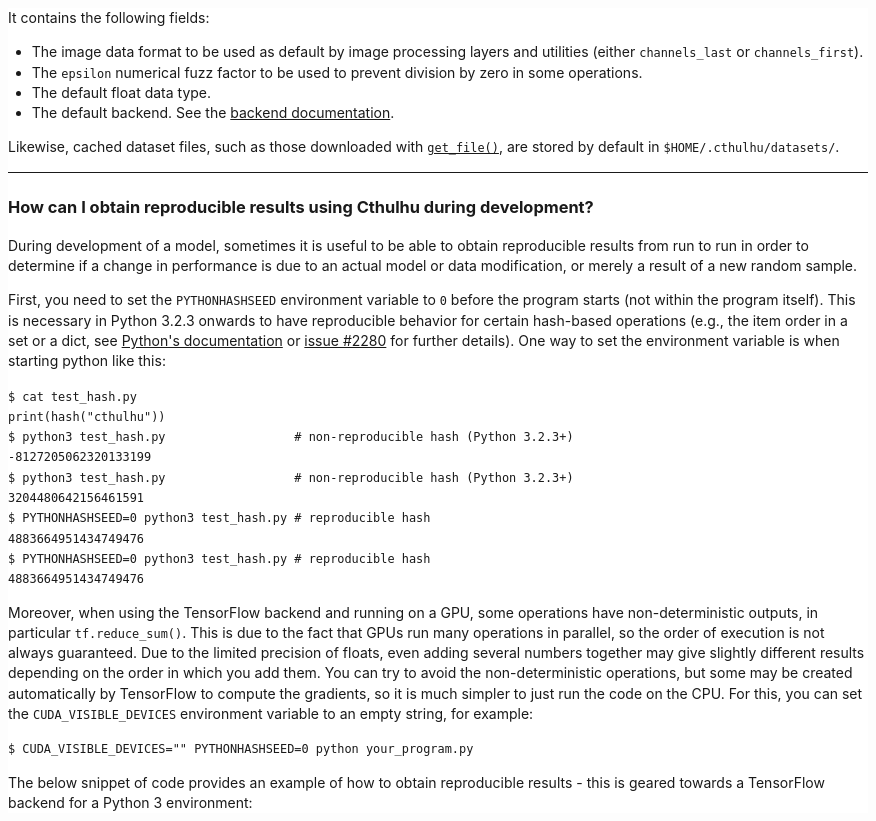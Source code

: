 It contains the following fields:

- The image data format to be used as default by image processing layers and utilities (either `channels_last` or `channels_first`).
- The `epsilon` numerical fuzz factor to be used to prevent division by zero in some operations.
- The default float data type.
- The default backend. See the [backend documentation](/backend).

Likewise, cached dataset files, such as those downloaded with [`get_file()`](/utils/#get_file), are stored by default in `$HOME/.cthulhu/datasets/`.

---

### How can I obtain reproducible results using Cthulhu during development?

During development of a model, sometimes it is useful to be able to obtain reproducible results from run to run in order to determine if a change in performance is due to an actual model or data modification, or merely a result of a new random sample.

First, you need to set the `PYTHONHASHSEED` environment variable to `0` before the program starts (not within the program itself). This is necessary in Python 3.2.3 onwards to have reproducible behavior for certain hash-based operations (e.g., the item order in a set or a dict, see [Python's documentation](https://docs.python.org/3.7/using/cmdline.html#envvar-PYTHONHASHSEED) or [issue #2280](https://github.com/cthulhu-team/cthulhu/issues/2280#issuecomment-306959926) for further details). One way to set the environment variable is when starting python like this:

```
$ cat test_hash.py
print(hash("cthulhu"))
$ python3 test_hash.py                  # non-reproducible hash (Python 3.2.3+)
-8127205062320133199
$ python3 test_hash.py                  # non-reproducible hash (Python 3.2.3+)
3204480642156461591
$ PYTHONHASHSEED=0 python3 test_hash.py # reproducible hash
4883664951434749476
$ PYTHONHASHSEED=0 python3 test_hash.py # reproducible hash
4883664951434749476
```

Moreover, when using the TensorFlow backend and running on a GPU, some operations have non-deterministic outputs, in particular `tf.reduce_sum()`. This is due to the fact that GPUs run many operations in parallel, so the order of execution is not always guaranteed. Due to the limited precision of floats, even adding several numbers together may give slightly different results depending on the order in which you add them. You can try to avoid the non-deterministic operations, but some may be created automatically by TensorFlow to compute the gradients, so it is much simpler to just run the code on the CPU. For this, you can set the `CUDA_VISIBLE_DEVICES` environment variable to an empty string, for example:

```
$ CUDA_VISIBLE_DEVICES="" PYTHONHASHSEED=0 python your_program.py
```

The below snippet of code provides an example of how to obtain reproducible results - this is geared towards a TensorFlow backend for a Python 3 environment:
